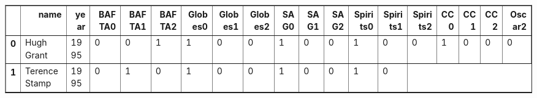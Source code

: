 


<div>
<table border="1" class="dataframe">
  <thead>
    <tr style="text-align: right;">
      <th></th>
      <th>name</th>
      <th>year</th>
      <th>BAFTA0</th>
      <th>BAFTA1</th>
      <th>BAFTA2</th>
      <th>Globes0</th>
      <th>Globes1</th>
      <th>Globes2</th>
      <th>SAG0</th>
      <th>SAG1</th>
      <th>SAG2</th>
      <th>Spirits0</th>
      <th>Spirits1</th>
      <th>Spirits2</th>
      <th>CC0</th>
      <th>CC1</th>
      <th>CC2</th>
      <th>Oscar2</th>
    </tr>
  </thead>
  <tbody>
    <tr>
      <th>0</th>
      <td>Hugh Grant</td>
      <td>1995</td>
      <td>0</td>
      <td>0</td>
      <td>1</td>
      <td>1</td>
      <td>0</td>
      <td>0</td>
      <td>1</td>
      <td>0</td>
      <td>0</td>
      <td>1</td>
      <td>0</td>
      <td>0</td>
      <td>1</td>
      <td>0</td>
      <td>0</td>
      <td>0</td>
    </tr>
    <tr>
      <th>1</th>
      <td>Terence Stamp</td>
      <td>1995</td>
      <td>0</td>
      <td>1</td>
      <td>0</td>
      <td>1</td>
      <td>0</td>
      <td>0</td>
      <td>1</td>
      <td>0</td>
      <td>0</td>
      <td>1</td>
      <td>0</td>